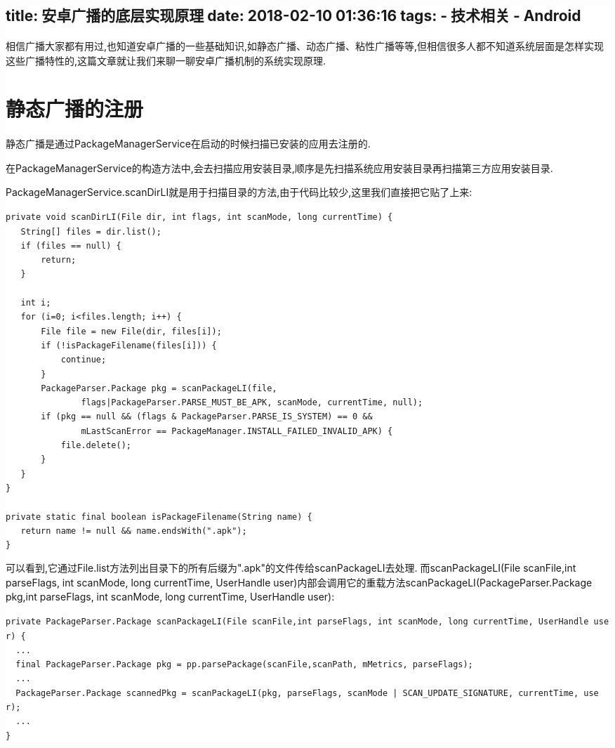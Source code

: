 title: 安卓广播的底层实现原理
date: 2018-02-10 01:36:16
tags:
    - 技术相关
    - Android
---


相信广播大家都有用过,也知道安卓广播的一些基础知识,如静态广播、动态广播、粘性广播等等,但相信很多人都不知道系统层面是怎样实现这些广播特性的,这篇文章就让我们来聊一聊安卓广播机制的系统实现原理.

# 静态广播的注册

静态广播是通过PackageManagerService在启动的时候扫描已安装的应用去注册的.

在PackageManagerService的构造方法中,会去扫描应用安装目录,顺序是先扫描系统应用安装目录再扫描第三方应用安装目录.

PackageManagerService.scanDirLI就是用于扫描目录的方法,由于代码比较少,这里我们直接把它贴了上来:

```
private void scanDirLI(File dir, int flags, int scanMode, long currentTime) {
   String[] files = dir.list();
   if (files == null) {
       return;
   }

   int i;
   for (i=0; i<files.length; i++) {
       File file = new File(dir, files[i]);
       if (!isPackageFilename(files[i])) {
           continue;
       }
       PackageParser.Package pkg = scanPackageLI(file,
               flags|PackageParser.PARSE_MUST_BE_APK, scanMode, currentTime, null);
       if (pkg == null && (flags & PackageParser.PARSE_IS_SYSTEM) == 0 &&
               mLastScanError == PackageManager.INSTALL_FAILED_INVALID_APK) {
           file.delete();
       }
   }
}

private static final boolean isPackageFilename(String name) {
   return name != null && name.endsWith(".apk");
}
```

可以看到,它通过File.list方法列出目录下的所有后缀为".apk"的文件传给scanPackageLI去处理.
而scanPackageLI(File scanFile,int parseFlags, int scanMode, long currentTime, UserHandle user)内部会调用它的重载方法scanPackageLI(PackageParser.Package pkg,int parseFlags, int scanMode, long currentTime, UserHandle user):

```
private PackageParser.Package scanPackageLI(File scanFile,int parseFlags, int scanMode, long currentTime, UserHandle user) {
  ...
  final PackageParser.Package pkg = pp.parsePackage(scanFile,scanPath, mMetrics, parseFlags);
  ...
  PackageParser.Package scannedPkg = scanPackageLI(pkg, parseFlags, scanMode | SCAN_UPDATE_SIGNATURE, currentTime, user);
  ...
}
```
